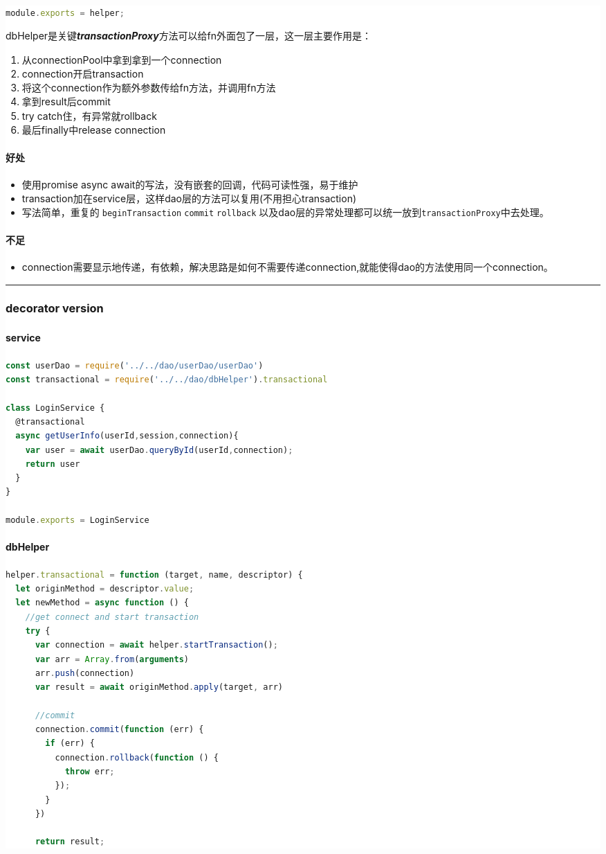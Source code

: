 ```javascript
module.exports = helper;
```

dbHelper是关键***transactionProxy***方法可以给fn外面包了一层，这一层主要作用是：

1. 从connectionPool中拿到拿到一个connection
2. connection开启transaction
3. 将这个connection作为额外参数传给fn方法，并调用fn方法
4. 拿到result后commit
5. try catch住，有异常就rollback
6. 最后finally中release connection

#### 好处

- 使用promise async await的写法，没有嵌套的回调，代码可读性强，易于维护
- transaction加在service层，这样dao层的方法可以复用(不用担心transaction)
- 写法简单，重复的 `beginTransaction` `commit` `rollback` 以及dao层的异常处理都可以统一放到`transactionProxy`中去处理。

#### 不足

- connection需要显示地传递，有依赖，解决思路是如何不需要传递connection,就能使得dao的方法使用同一个connection。

------

### decorator version

#### service

```javascript
const userDao = require('../../dao/userDao/userDao')
const transactional = require('../../dao/dbHelper').transactional

class LoginService {
  @transactional
  async getUserInfo(userId,session,connection){
    var user = await userDao.queryById(userId,connection);
    return user
  }
}

module.exports = LoginService
```

#### dbHelper

```javascript
helper.transactional = function (target, name, descriptor) {
  let originMethod = descriptor.value;
  let newMethod = async function () {
    //get connect and start transaction
    try {
      var connection = await helper.startTransaction();
      var arr = Array.from(arguments)
      arr.push(connection)
      var result = await originMethod.apply(target, arr)

      //commit
      connection.commit(function (err) {
        if (err) {
          connection.rollback(function () {
            throw err;
          });
        }
      })

      return result;
```